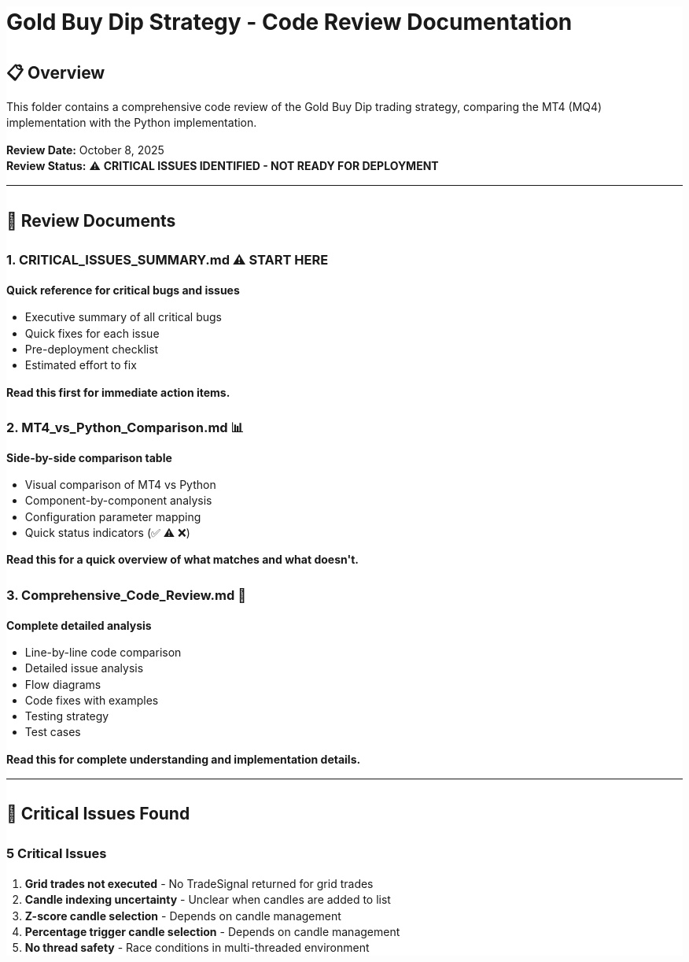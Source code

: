 # Gold Buy Dip Strategy - Code Review Documentation

## 📋 Overview

This folder contains a comprehensive code review of the Gold Buy Dip trading strategy, comparing the MT4 (MQ4) implementation with the Python implementation.

**Review Date:** October 8, 2025  
**Review Status:** ⚠️ **CRITICAL ISSUES IDENTIFIED - NOT READY FOR DEPLOYMENT**

---

## 📁 Review Documents

### 1. **CRITICAL_ISSUES_SUMMARY.md** ⚠️ START HERE
**Quick reference for critical bugs and issues**

- Executive summary of all critical bugs
- Quick fixes for each issue
- Pre-deployment checklist
- Estimated effort to fix

**Read this first for immediate action items.**

### 2. **MT4_vs_Python_Comparison.md** 📊
**Side-by-side comparison table**

- Visual comparison of MT4 vs Python
- Component-by-component analysis
- Configuration parameter mapping
- Quick status indicators (✅ ⚠️ ❌)

**Read this for a quick overview of what matches and what doesn't.**

### 3. **Comprehensive_Code_Review.md** 📖
**Complete detailed analysis**

- Line-by-line code comparison
- Detailed issue analysis
- Flow diagrams
- Code fixes with examples
- Testing strategy
- Test cases

**Read this for complete understanding and implementation details.**

---

## 🚨 Critical Issues Found

### 5 Critical Issues
1. **Grid trades not executed** - No TradeSignal returned for grid trades
2. **Candle indexing uncertainty** - Unclear when candles are added to list
3. **Z-score candle selection** - Depends on candle management
4. **Percentage trigger candle selection** - Depends on candle management
5. **No thread safety** - Race conditions in multi-threaded environment
